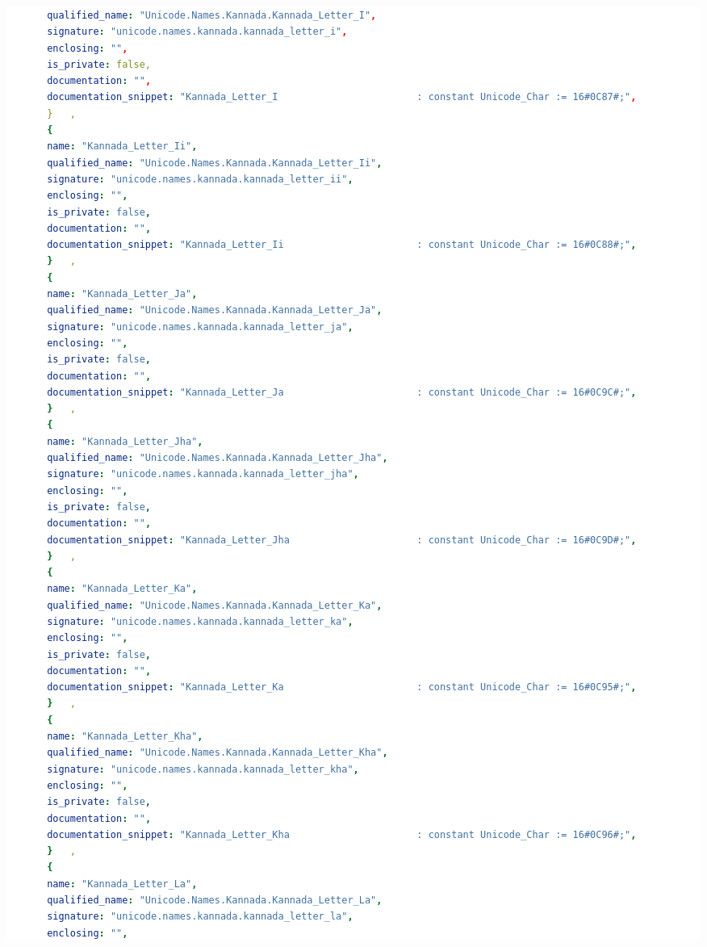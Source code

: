 ```yaml
       qualified_name: "Unicode.Names.Kannada.Kannada_Letter_I",
       signature: "unicode.names.kannada.kannada_letter_i",
       enclosing: "",
       is_private: false,
       documentation: "",
       documentation_snippet: "Kannada_Letter_I                        : constant Unicode_Char := 16#0C87#;",
       }   ,
       {
       name: "Kannada_Letter_Ii",
       qualified_name: "Unicode.Names.Kannada.Kannada_Letter_Ii",
       signature: "unicode.names.kannada.kannada_letter_ii",
       enclosing: "",
       is_private: false,
       documentation: "",
       documentation_snippet: "Kannada_Letter_Ii                       : constant Unicode_Char := 16#0C88#;",
       }   ,
       {
       name: "Kannada_Letter_Ja",
       qualified_name: "Unicode.Names.Kannada.Kannada_Letter_Ja",
       signature: "unicode.names.kannada.kannada_letter_ja",
       enclosing: "",
       is_private: false,
       documentation: "",
       documentation_snippet: "Kannada_Letter_Ja                       : constant Unicode_Char := 16#0C9C#;",
       }   ,
       {
       name: "Kannada_Letter_Jha",
       qualified_name: "Unicode.Names.Kannada.Kannada_Letter_Jha",
       signature: "unicode.names.kannada.kannada_letter_jha",
       enclosing: "",
       is_private: false,
       documentation: "",
       documentation_snippet: "Kannada_Letter_Jha                      : constant Unicode_Char := 16#0C9D#;",
       }   ,
       {
       name: "Kannada_Letter_Ka",
       qualified_name: "Unicode.Names.Kannada.Kannada_Letter_Ka",
       signature: "unicode.names.kannada.kannada_letter_ka",
       enclosing: "",
       is_private: false,
       documentation: "",
       documentation_snippet: "Kannada_Letter_Ka                       : constant Unicode_Char := 16#0C95#;",
       }   ,
       {
       name: "Kannada_Letter_Kha",
       qualified_name: "Unicode.Names.Kannada.Kannada_Letter_Kha",
       signature: "unicode.names.kannada.kannada_letter_kha",
       enclosing: "",
       is_private: false,
       documentation: "",
       documentation_snippet: "Kannada_Letter_Kha                      : constant Unicode_Char := 16#0C96#;",
       }   ,
       {
       name: "Kannada_Letter_La",
       qualified_name: "Unicode.Names.Kannada.Kannada_Letter_La",
       signature: "unicode.names.kannada.kannada_letter_la",
       enclosing: "",
```